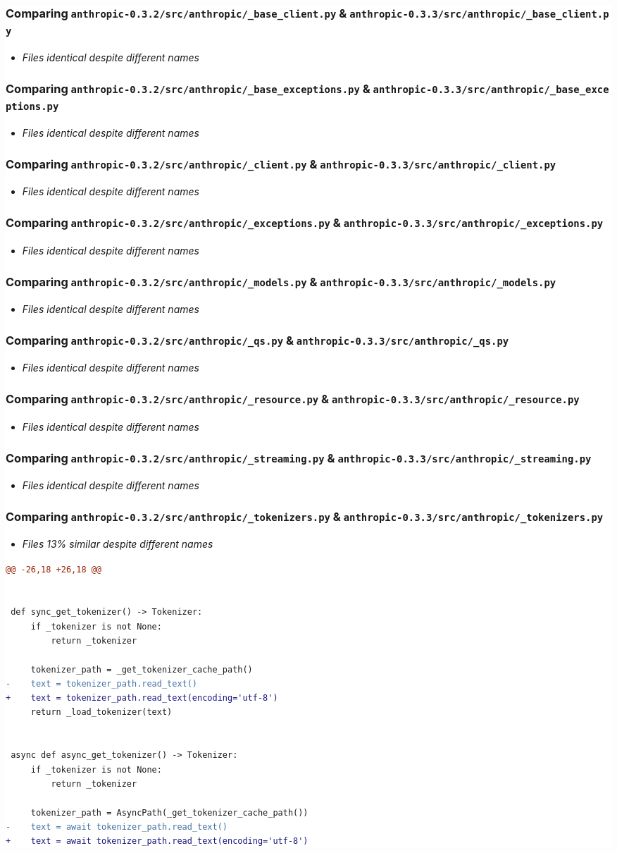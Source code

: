 ### Comparing `anthropic-0.3.2/src/anthropic/_base_client.py` & `anthropic-0.3.3/src/anthropic/_base_client.py`

 * *Files identical despite different names*

### Comparing `anthropic-0.3.2/src/anthropic/_base_exceptions.py` & `anthropic-0.3.3/src/anthropic/_base_exceptions.py`

 * *Files identical despite different names*

### Comparing `anthropic-0.3.2/src/anthropic/_client.py` & `anthropic-0.3.3/src/anthropic/_client.py`

 * *Files identical despite different names*

### Comparing `anthropic-0.3.2/src/anthropic/_exceptions.py` & `anthropic-0.3.3/src/anthropic/_exceptions.py`

 * *Files identical despite different names*

### Comparing `anthropic-0.3.2/src/anthropic/_models.py` & `anthropic-0.3.3/src/anthropic/_models.py`

 * *Files identical despite different names*

### Comparing `anthropic-0.3.2/src/anthropic/_qs.py` & `anthropic-0.3.3/src/anthropic/_qs.py`

 * *Files identical despite different names*

### Comparing `anthropic-0.3.2/src/anthropic/_resource.py` & `anthropic-0.3.3/src/anthropic/_resource.py`

 * *Files identical despite different names*

### Comparing `anthropic-0.3.2/src/anthropic/_streaming.py` & `anthropic-0.3.3/src/anthropic/_streaming.py`

 * *Files identical despite different names*

### Comparing `anthropic-0.3.2/src/anthropic/_tokenizers.py` & `anthropic-0.3.3/src/anthropic/_tokenizers.py`

 * *Files 13% similar despite different names*

```diff
@@ -26,18 +26,18 @@
 
 
 def sync_get_tokenizer() -> Tokenizer:
     if _tokenizer is not None:
         return _tokenizer
 
     tokenizer_path = _get_tokenizer_cache_path()
-    text = tokenizer_path.read_text()
+    text = tokenizer_path.read_text(encoding='utf-8')
     return _load_tokenizer(text)
 
 
 async def async_get_tokenizer() -> Tokenizer:
     if _tokenizer is not None:
         return _tokenizer
 
     tokenizer_path = AsyncPath(_get_tokenizer_cache_path())
-    text = await tokenizer_path.read_text()
+    text = await tokenizer_path.read_text(encoding='utf-8')
```